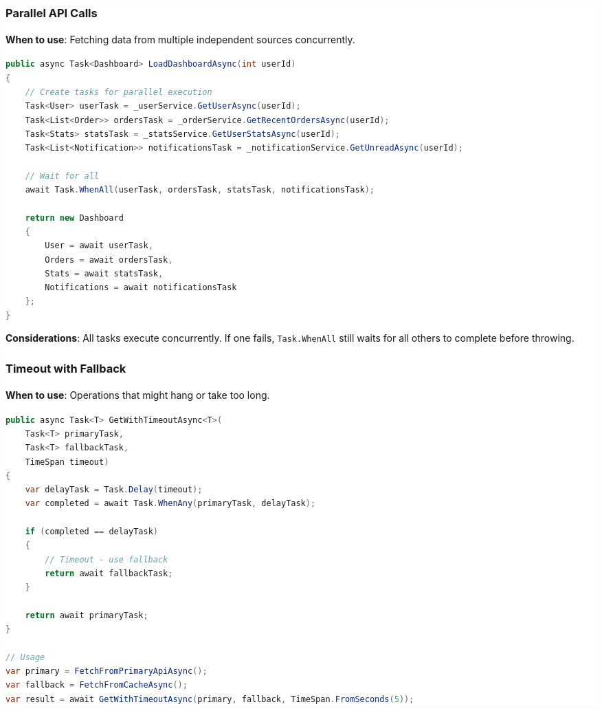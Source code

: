 ### Parallel API Calls

**When to use**: Fetching data from multiple independent sources concurrently.

```csharp
public async Task<Dashboard> LoadDashboardAsync(int userId)
{
    // Create tasks for parallel execution
    Task<User> userTask = _userService.GetUserAsync(userId);
    Task<List<Order>> ordersTask = _orderService.GetRecentOrdersAsync(userId);
    Task<Stats> statsTask = _statsService.GetUserStatsAsync(userId);
    Task<List<Notification>> notificationsTask = _notificationService.GetUnreadAsync(userId);
    
    // Wait for all
    await Task.WhenAll(userTask, ordersTask, statsTask, notificationsTask);
    
    return new Dashboard
    {
        User = await userTask,
        Orders = await ordersTask,
        Stats = await statsTask,
        Notifications = await notificationsTask
    };
}
```

**Considerations**: All tasks execute concurrently. If one fails, `Task.WhenAll` still waits for all others to complete before throwing.

### Timeout with Fallback

**When to use**: Operations that might hang or take too long.

```csharp
public async Task<T> GetWithTimeoutAsync<T>(
    Task<T> primaryTask,
    Task<T> fallbackTask,
    TimeSpan timeout)
{
    var delayTask = Task.Delay(timeout);
    var completed = await Task.WhenAny(primaryTask, delayTask);
    
    if (completed == delayTask)
    {
        // Timeout - use fallback
        return await fallbackTask;
    }
    
    return await primaryTask;
}

// Usage
var primary = FetchFromPrimaryApiAsync();
var fallback = FetchFromCacheAsync();
var result = await GetWithTimeoutAsync(primary, fallback, TimeSpan.FromSeconds(5));
```

